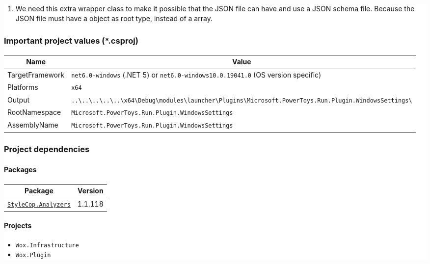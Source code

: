 1. We need this extra wrapper class to make it possible that the JSON file can have and use a JSON schema file.
Because the JSON file must have a object as root type, instead of a array.

### Important project values (*.csproj)

| Name            | Value                                                                                               |
| --------------- | --------------------------------------------------------------------------------------------------- |
| TargetFramework | `net6.0-windows` (.NET 5) or `net6.0-windows10.0.19041.0` (OS version specific)                     |
| Platforms       | `x64`                                                                                               |
| Output          | `..\..\..\..\..\x64\Debug\modules\launcher\Plugins\Microsoft.PowerToys.Run.Plugin.WindowsSettings\` |
| RootNamespace   | `Microsoft.PowerToys.Run.Plugin.WindowsSettings`                                                    |
| AssemblyName    | `Microsoft.PowerToys.Run.Plugin.WindowsSettings`                                                    |

### Project dependencies

#### Packages

| Package                                                                               | Version |
| ------------------------------------------------------------------------------------- | ------- |
| [`StyleCop.Analyzers`](https://github.com/DotNetAnalyzers/StyleCopAnalyzers)          | 1.1.118 |

#### Projects

* `Wox.Infrastructure`
* `Wox.Plugin`
